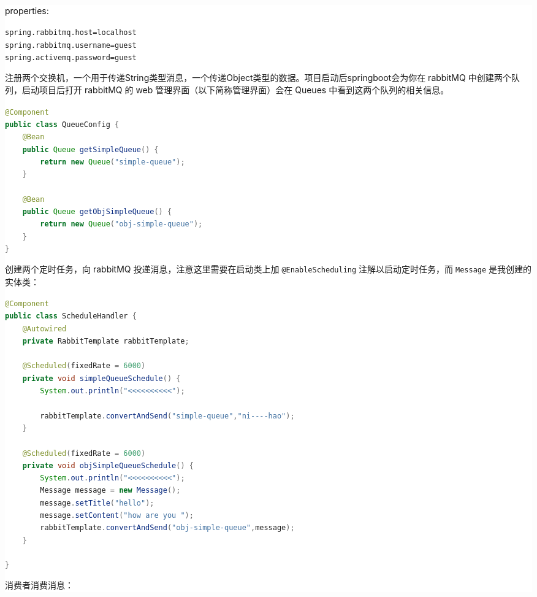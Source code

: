 properties:

```properties
spring.rabbitmq.host=localhost
spring.rabbitmq.username=guest
spring.activemq.password=guest
```

注册两个交换机，一个用于传递String类型消息，一个传递Object类型的数据。项目启动后springboot会为你在 rabbitMQ 中创建两个队列，启动项目后打开 rabbitMQ 的 web 管理界面（以下简称管理界面）会在 Queues 中看到这两个队列的相关信息。

```java
@Component
public class QueueConfig {
    @Bean
    public Queue getSimpleQueue() {
        return new Queue("simple-queue");
    }

    @Bean
    public Queue getObjSimpleQueue() {
        return new Queue("obj-simple-queue");
    }
}
```

创建两个定时任务，向 rabbitMQ 投递消息，注意这里需要在启动类上加 `@EnableScheduling` 注解以启动定时任务，而 `Message` 是我创建的实体类：

```java
@Component
public class ScheduleHandler {
    @Autowired
    private RabbitTemplate rabbitTemplate;

    @Scheduled(fixedRate = 6000)
    private void simpleQueueSchedule() {
        System.out.println("<<<<<<<<<<");

        rabbitTemplate.convertAndSend("simple-queue","ni----hao");
    }

    @Scheduled(fixedRate = 6000)
    private void objSimpleQueueSchedule() {
        System.out.println("<<<<<<<<<<");
        Message message = new Message();
        message.setTitle("hello");
        message.setContent("how are you ");
        rabbitTemplate.convertAndSend("obj-simple-queue",message);
    }

}
```

消费者消费消息：
